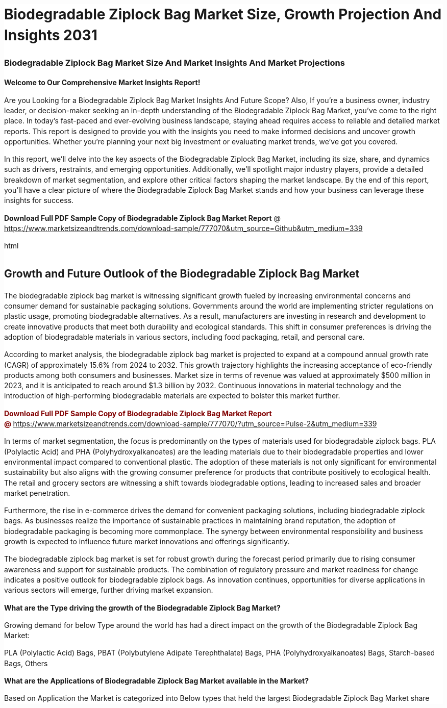 <h1>Biodegradable Ziplock Bag Market Size, Growth Projection And Insights 2031</h1><div class="" data-test-id=""><h3><span class="">Biodegradable Ziplock Bag Market Size And Market Insights And Market Projections</span></h3></div><div class="" data-test-id=""><p><strong>Welcome to Our Comprehensive Market Insights Report!</strong></p><p>Are you Looking for a Biodegradable Ziplock Bag Market Insights And Future Scope? Also, If you&rsquo;re a business owner, industry leader, or decision-maker seeking an in-depth understanding of the Biodegradable Ziplock Bag Market, you&rsquo;ve come to the right place. In today&rsquo;s fast-paced and ever-evolving business landscape, staying ahead requires access to reliable and detailed market reports. This report is designed to provide you with the insights you need to make informed decisions and uncover growth opportunities. Whether you&rsquo;re planning your next big investment or evaluating market trends, we&rsquo;ve got you covered.</p><p>In this report, we&rsquo;ll delve into the key aspects of the Biodegradable Ziplock Bag Market, including its size, share, and dynamics such as drivers, restraints, and emerging opportunities. Additionally, we&rsquo;ll spotlight major industry players, provide a detailed breakdown of market segmentation, and explore other critical factors shaping the market landscape. By the end of this report, you&rsquo;ll have a clear picture of where the Biodegradable Ziplock Bag Market stands and how your business can leverage these insights for success.</p><p><strong>Download Full PDF Sample Copy of Biodegradable Ziplock Bag Market Report</strong> @ <a href="https://www.marketsizeandtrends.com/download-sample/777070&utm_source=Github&utm_medium=339" target="_blank">https://www.marketsizeandtrends.com/download-sample/777070&utm_source=Github&utm_medium=339</a></p></div><div class="" data-test-id=""><p><span class="">html<div> <h2>Growth and Future Outlook of the Biodegradable Ziplock Bag Market</h2> <p>The biodegradable ziplock bag market is witnessing significant growth fueled by increasing environmental concerns and consumer demand for sustainable packaging solutions. Governments around the world are implementing stricter regulations on plastic usage, promoting biodegradable alternatives. As a result, manufacturers are investing in research and development to create innovative products that meet both durability and ecological standards. This shift in consumer preferences is driving the adoption of biodegradable materials in various sectors, including food packaging, retail, and personal care.</p> <p>According to market analysis, the biodegradable ziplock bag market is projected to expand at a compound annual growth rate (CAGR) of approximately 15.6% from 2024 to 2032. This growth trajectory highlights the increasing acceptance of eco-friendly products among both consumers and businesses. Market size in terms of revenue was valued at approximately $500 million in 2023, and it is anticipated to reach around $1.3 billion by 2032. Continuous innovations in material technology and the introduction of high-performing biodegradable materials are expected to bolster this market further.</p> <p><strong><span style="color: #800000;">Download Full PDF Sample Copy of Biodegradable Ziplock Bag Market Report @</span>&nbsp;</strong><a href="https://www.marketsizeandtrends.com/download-sample/777070/?utm_source=Pulse-2&amp;utm_medium=339">https://www.marketsizeandtrends.com/download-sample/777070/?utm_source=Pulse-2&amp;utm_medium=339</a></p> <p>In terms of market segmentation, the focus is predominantly on the types of materials used for biodegradable ziplock bags. PLA (Polylactic Acid) and PHA (Polyhydroxyalkanoates) are the leading materials due to their biodegradable properties and lower environmental impact compared to conventional plastic. The adoption of these materials is not only significant for environmental sustainability but also aligns with the growing consumer preference for products that contribute positively to ecological health. The retail and grocery sectors are witnessing a shift towards biodegradable options, leading to increased sales and broader market penetration.</p> <p>Furthermore, the rise in e-commerce drives the demand for convenient packaging solutions, including biodegradable ziplock bags. As businesses realize the importance of sustainable practices in maintaining brand reputation, the adoption of biodegradable packaging is becoming more commonplace. The synergy between environmental responsibility and business growth is expected to influence future market innovations and offerings significantly.</p> <p>The biodegradable ziplock bag market is set for robust growth during the forecast period primarily due to rising consumer awareness and support for sustainable products. The combination of regulatory pressure and market readiness for change indicates a positive outlook for biodegradable ziplock bags. As innovation continues, opportunities for diverse applications in various sectors will emerge, further driving market expansion.</p></div></span></p><p><strong><span class="">What are the&nbsp;Type driving the growth of the Biodegradable Ziplock Bag Market?</span></strong></p></div><div class="" data-test-id=""><p><span class="">Growing demand for below Type around the world has had a direct impact on the growth of the Biodegradable Ziplock Bag Market:</span></p></div><div class="" data-test-id=""><p>PLA (Polylactic Acid) Bags, PBAT (Polybutylene Adipate Terephthalate) Bags, PHA (Polyhydroxyalkanoates) Bags, Starch-based Bags, Others</p><p><span class=""><strong>What are the&nbsp;Applications&nbsp;of Biodegradable Ziplock Bag Market available in the Market?</strong></span></p></div><div class="" data-test-id=""><p><span class="">Based on Application the Market is categorized into Below types that held the largest Biodegradable Ziplock Bag Market share